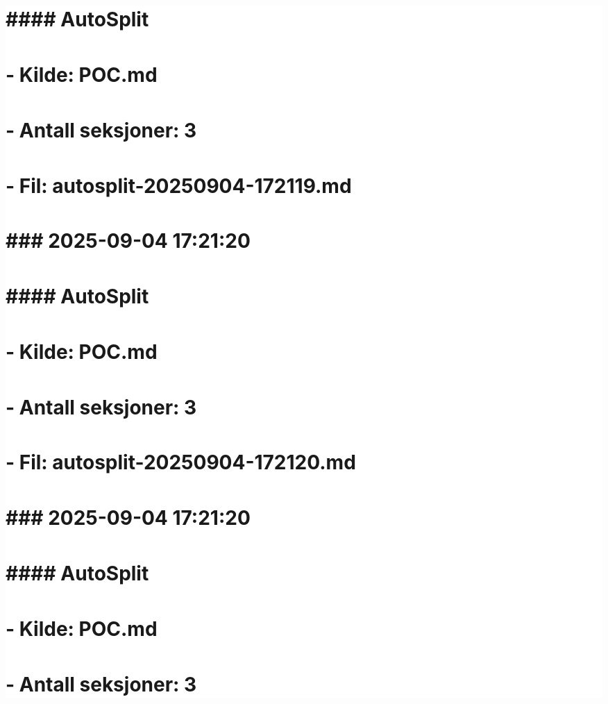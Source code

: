 # \#### AutoSplit

# \- Kilde: POC.md

# \- Antall seksjoner: 3

# \- Fil: autosplit-20250904-172119.md

#

#

#

#

# \### 2025-09-04 17:21:20

# \#### AutoSplit

# \- Kilde: POC.md

# \- Antall seksjoner: 3

# \- Fil: autosplit-20250904-172120.md

#

#

#

#

# \### 2025-09-04 17:21:20

# \#### AutoSplit

# \- Kilde: POC.md

# \- Antall seksjoner: 3
